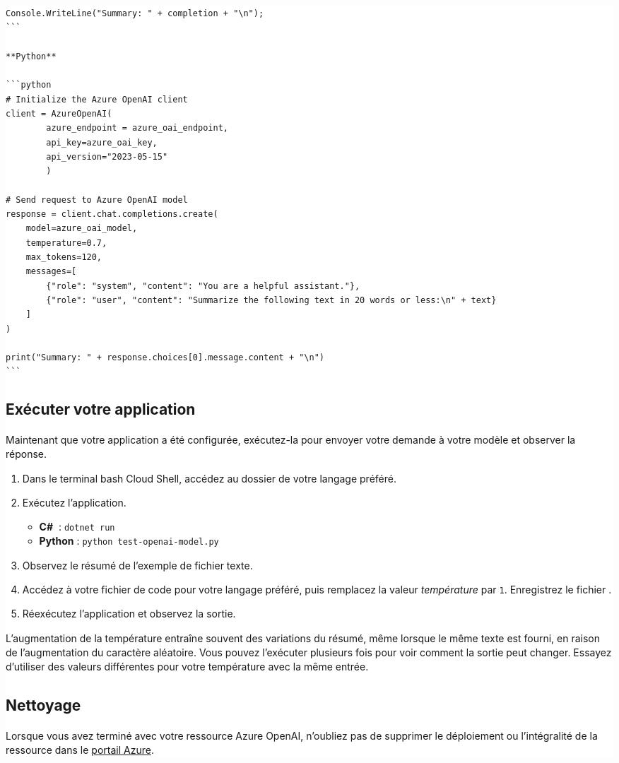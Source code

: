     Console.WriteLine("Summary: " + completion + "\n");
    ```

    **Python**

    ```python
    # Initialize the Azure OpenAI client
    client = AzureOpenAI(
            azure_endpoint = azure_oai_endpoint, 
            api_key=azure_oai_key,  
            api_version="2023-05-15"
            )
    
    # Send request to Azure OpenAI model
    response = client.chat.completions.create(
        model=azure_oai_model,
        temperature=0.7,
        max_tokens=120,
        messages=[
            {"role": "system", "content": "You are a helpful assistant."},
            {"role": "user", "content": "Summarize the following text in 20 words or less:\n" + text}
        ]
    )
    
    print("Summary: " + response.choices[0].message.content + "\n")
    ```

## Exécuter votre application

Maintenant que votre application a été configurée, exécutez-la pour envoyer votre demande à votre modèle et observer la réponse.

1. Dans le terminal bash Cloud Shell, accédez au dossier de votre langage préféré.
1. Exécutez l’application.

    - **C#**  : `dotnet run`
    - **Python** : `python test-openai-model.py`

1. Observez le résumé de l’exemple de fichier texte.
1. Accédez à votre fichier de code pour votre langage préféré, puis remplacez la valeur *température* par `1`. Enregistrez le fichier .
1. Réexécutez l’application et observez la sortie.

L’augmentation de la température entraîne souvent des variations du résumé, même lorsque le même texte est fourni, en raison de l’augmentation du caractère aléatoire. Vous pouvez l’exécuter plusieurs fois pour voir comment la sortie peut changer. Essayez d’utiliser des valeurs différentes pour votre température avec la même entrée.

## Nettoyage

Lorsque vous avez terminé avec votre ressource Azure OpenAI, n’oubliez pas de supprimer le déploiement ou l’intégralité de la ressource dans le [portail Azure](https://portal.azure.com?azure-portal=true).
